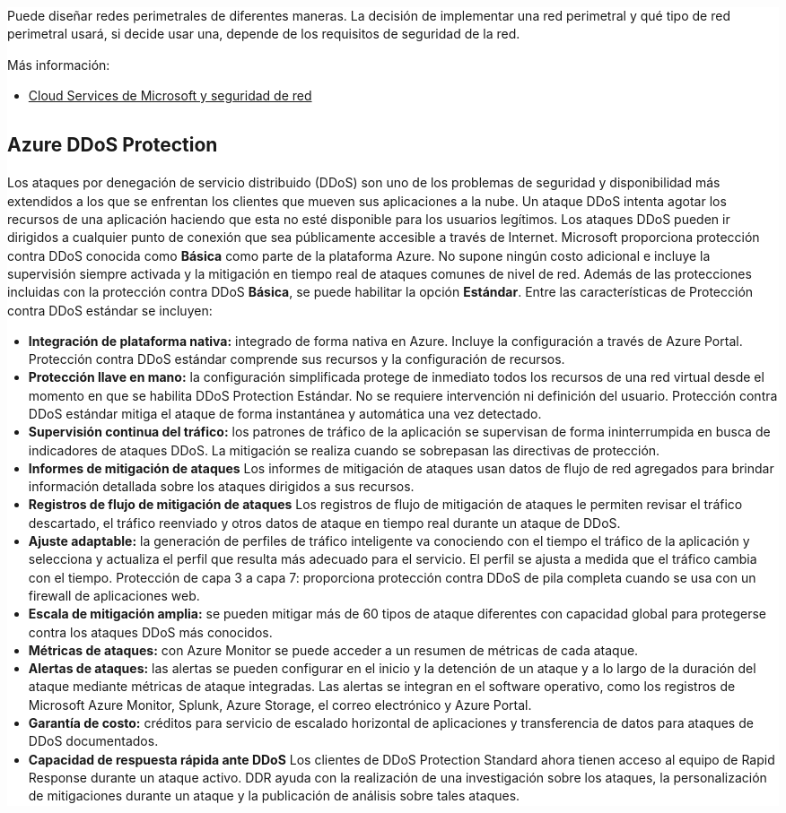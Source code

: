 Puede diseñar redes perimetrales de diferentes maneras. La decisión de implementar una red perimetral y qué tipo de red perimetral usará, si decide usar una, depende de los requisitos de seguridad de la red.

Más información:

* [Cloud Services de Microsoft y seguridad de red](network-best-practices.md)

## <a name="azure-ddos-protection"></a>Azure DDoS Protection

Los ataques por denegación de servicio distribuido (DDoS) son uno de los problemas de seguridad y disponibilidad más extendidos a los que se enfrentan los clientes que mueven sus aplicaciones a la nube. Un ataque DDoS intenta agotar los recursos de una aplicación haciendo que esta no esté disponible para los usuarios legítimos. Los ataques DDoS pueden ir dirigidos a cualquier punto de conexión que sea públicamente accesible a través de Internet.
Microsoft proporciona protección contra DDoS conocida como **Básica** como parte de la plataforma Azure. No supone ningún costo adicional e incluye la supervisión siempre activada y la mitigación en tiempo real de ataques comunes de nivel de red. Además de las protecciones incluidas con la protección contra DDoS **Básica**, se puede habilitar la opción **Estándar**. Entre las características de Protección contra DDoS estándar se incluyen:

* **Integración de plataforma nativa:** integrado de forma nativa en Azure. Incluye la configuración a través de Azure Portal. Protección contra DDoS estándar comprende sus recursos y la configuración de recursos.
* **Protección llave en mano:** la configuración simplificada protege de inmediato todos los recursos de una red virtual desde el momento en que se habilita DDoS Protection Estándar. No se requiere intervención ni definición del usuario. Protección contra DDoS estándar mitiga el ataque de forma instantánea y automática una vez detectado.
* **Supervisión continua del tráfico:** los patrones de tráfico de la aplicación se supervisan de forma ininterrumpida en busca de indicadores de ataques DDoS. La mitigación se realiza cuando se sobrepasan las directivas de protección.
* **Informes de mitigación de ataques** Los informes de mitigación de ataques usan datos de flujo de red agregados para brindar información detallada sobre los ataques dirigidos a sus recursos.
* **Registros de flujo de mitigación de ataques** Los registros de flujo de mitigación de ataques le permiten revisar el tráfico descartado, el tráfico reenviado y otros datos de ataque en tiempo real durante un ataque de DDoS.
* **Ajuste adaptable:** la generación de perfiles de tráfico inteligente va conociendo con el tiempo el tráfico de la aplicación y selecciona y actualiza el perfil que resulta más adecuado para el servicio. El perfil se ajusta a medida que el tráfico cambia con el tiempo. Protección de capa 3 a capa 7: proporciona protección contra DDoS de pila completa cuando se usa con un firewall de aplicaciones web.
* **Escala de mitigación amplia:** se pueden mitigar más de 60 tipos de ataque diferentes con capacidad global para protegerse contra los ataques DDoS más conocidos.
* **Métricas de ataques:** con Azure Monitor se puede acceder a un resumen de métricas de cada ataque.
* **Alertas de ataques:** las alertas se pueden configurar en el inicio y la detención de un ataque y a lo largo de la duración del ataque mediante métricas de ataque integradas. Las alertas se integran en el software operativo, como los registros de Microsoft Azure Monitor, Splunk, Azure Storage, el correo electrónico y Azure Portal.
* **Garantía de costo:**  créditos para servicio de escalado horizontal de aplicaciones y transferencia de datos para ataques de DDoS documentados.
* **Capacidad de respuesta rápida ante DDoS** Los clientes de DDoS Protection Standard ahora tienen acceso al equipo de Rapid Response durante un ataque activo. DDR ayuda con la realización de una investigación sobre los ataques, la personalización de mitigaciones durante un ataque y la publicación de análisis sobre tales ataques.
